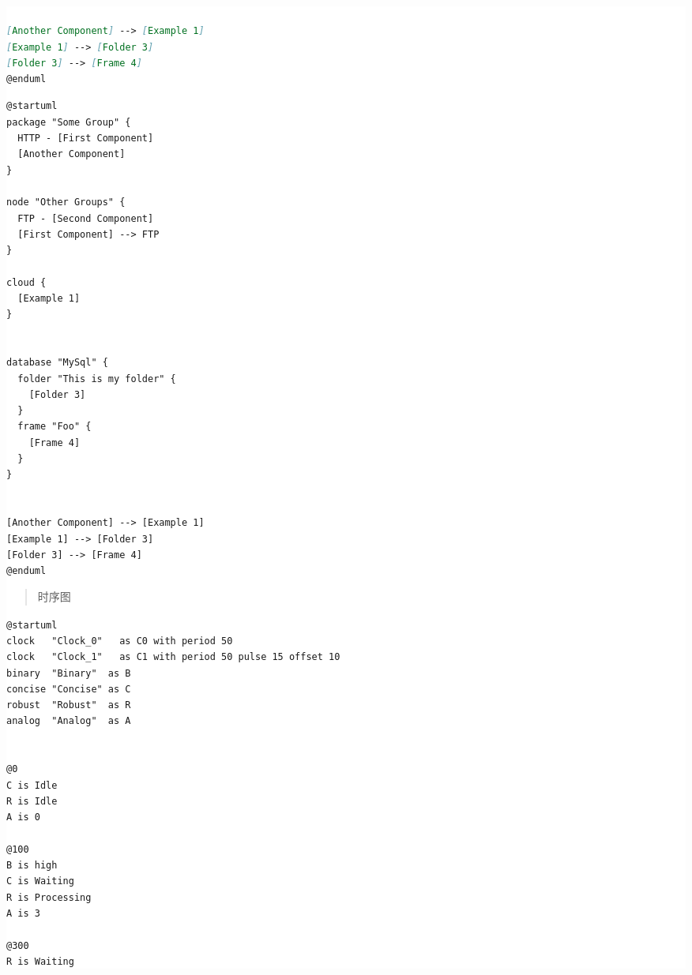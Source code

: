 ```md

[Another Component] --> [Example 1]
[Example 1] --> [Folder 3]
[Folder 3] --> [Frame 4]
@enduml
```

```plantuml
@startuml
package "Some Group" {
  HTTP - [First Component]
  [Another Component]
}

node "Other Groups" {
  FTP - [Second Component]
  [First Component] --> FTP
}

cloud {
  [Example 1]
}


database "MySql" {
  folder "This is my folder" {
    [Folder 3]
  }
  frame "Foo" {
    [Frame 4]
  }
}


[Another Component] --> [Example 1]
[Example 1] --> [Folder 3]
[Folder 3] --> [Frame 4]
@enduml
```

> 时序图

```md
@startuml
clock   "Clock_0"   as C0 with period 50
clock   "Clock_1"   as C1 with period 50 pulse 15 offset 10
binary  "Binary"  as B
concise "Concise" as C
robust  "Robust"  as R
analog  "Analog"  as A


@0
C is Idle
R is Idle
A is 0

@100
B is high
C is Waiting
R is Processing
A is 3

@300
R is Waiting
```